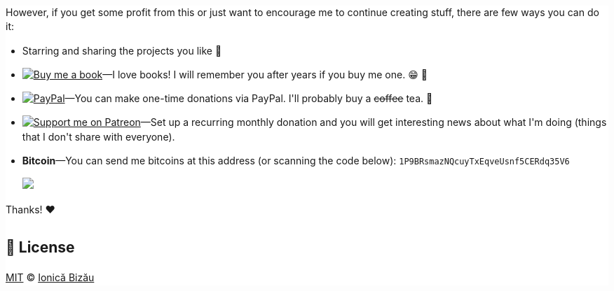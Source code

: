 However, if you get some profit from this or just want to encourage me to continue creating stuff, there are few ways you can do it:


 - Starring and sharing the projects you like :rocket:
 - [![Buy me a book][badge_amazon]][amazon]—I love books! I will remember you after years if you buy me one. :grin: :book:
 - [![PayPal][badge_paypal]][paypal-donations]—You can make one-time donations via PayPal. I'll probably buy a ~~coffee~~ tea. :tea:
 - [![Support me on Patreon][badge_patreon]][patreon]—Set up a recurring monthly donation and you will get interesting news about what I'm doing (things that I don't share with everyone).
 - **Bitcoin**—You can send me bitcoins at this address (or scanning the code below): `1P9BRsmazNQcuyTxEqveUsnf5CERdq35V6`

    ![](https://i.imgur.com/z6OQI95.png)


Thanks! :heart:
























## :scroll: License

[MIT][license] © [Ionică Bizău][website]






[license]: /LICENSE
[website]: https://ionicabizau.net
[contributing]: /CONTRIBUTING.md
[docs]: /DOCUMENTATION.md
[badge_patreon]: https://ionicabizau.github.io/badges/patreon.svg
[badge_amazon]: https://ionicabizau.github.io/badges/amazon.svg
[badge_paypal]: https://ionicabizau.github.io/badges/paypal.svg
[badge_paypal_donate]: https://ionicabizau.github.io/badges/paypal_donate.svg
[patreon]: https://www.patreon.com/ionicabizau
[amazon]: http://amzn.eu/hRo9sIZ
[paypal-donations]: https://www.paypal.com/cgi-bin/webscr?cmd=_s-xclick&hosted_button_id=RVXDDLKKLQRJW
